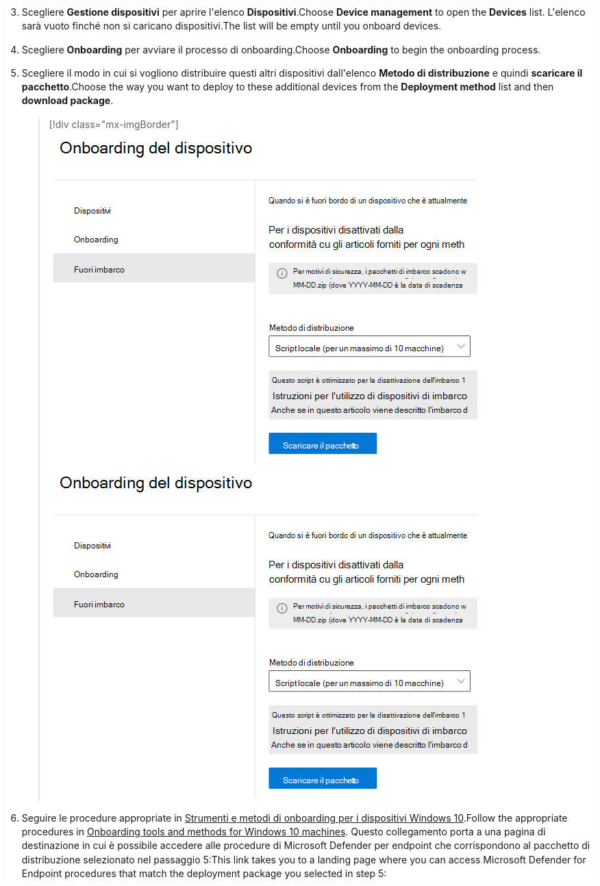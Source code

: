 3. <span data-ttu-id="48add-178">Scegliere **Gestione dispositivi** per aprire l'elenco **Dispositivi**.</span><span class="sxs-lookup"><span data-stu-id="48add-178">Choose **Device management** to open the **Devices** list.</span></span> <span data-ttu-id="48add-179">L'elenco sarà vuoto finché non si caricano dispositivi.</span><span class="sxs-lookup"><span data-stu-id="48add-179">The list will be empty until you onboard devices.</span></span>

4. <span data-ttu-id="48add-180">Scegliere **Onboarding** per avviare il processo di onboarding.</span><span class="sxs-lookup"><span data-stu-id="48add-180">Choose **Onboarding** to begin the onboarding process.</span></span>

5. <span data-ttu-id="48add-181">Scegliere il modo in cui si vogliono distribuire questi altri dispositivi dall'elenco **Metodo di distribuzione** e quindi **scaricare il pacchetto**.</span><span class="sxs-lookup"><span data-stu-id="48add-181">Choose the way you want to deploy to these additional devices from the **Deployment method** list and then **download package**.</span></span>

   > [!div class="mx-imgBorder"]
   > <span data-ttu-id="48add-182">![metodo di distribuzione](../media/endpoint-dlp-getting-started-3-deployment-method.png)</span><span class="sxs-lookup"><span data-stu-id="48add-182">![deployment method](../media/endpoint-dlp-getting-started-3-deployment-method.png)</span></span>

6. <span data-ttu-id="48add-183">Seguire le procedure appropriate in [Strumenti e metodi di onboarding per i dispositivi Windows 10](/windows/security/threat-protection/microsoft-defender-atp/configure-endpoints).</span><span class="sxs-lookup"><span data-stu-id="48add-183">Follow the appropriate procedures in [Onboarding tools and methods for Windows 10 machines](/windows/security/threat-protection/microsoft-defender-atp/configure-endpoints).</span></span> <span data-ttu-id="48add-184">Questo collegamento porta a una pagina di destinazione in cui è possibile accedere alle procedure di Microsoft Defender per endpoint che corrispondono al pacchetto di distribuzione selezionato nel passaggio 5:</span><span class="sxs-lookup"><span data-stu-id="48add-184">This link takes you to a landing page where you can access Microsoft Defender for Endpoint procedures that match the deployment package you selected in step 5:</span></span>

